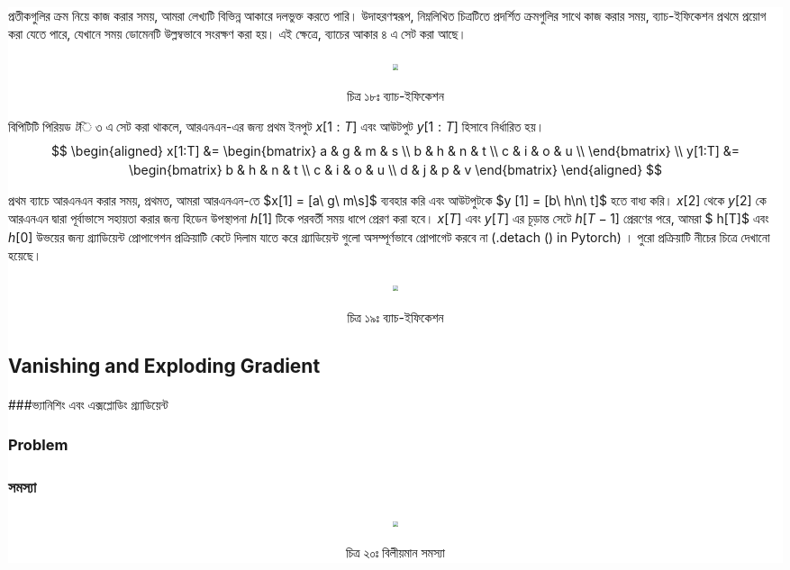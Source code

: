 
প্রতীকগুলির ক্রম নিয়ে কাজ করার সময়, আমরা লেখ্যটি বিভিন্ন আকারে দলভুক্ত করতে পারি। উদাহরণস্বরূপ, নিম্নলিখিত চিত্রটিতে প্রদর্শিত ক্রমগুলির সাথে কাজ করার সময়, ব্যাচ-ইফিকেশন প্রথমে প্রয়োগ করা যেতে পারে, যেখানে সময় ডোমেনটি উল্লম্বভাবে সংরক্ষণ করা হয়। এই ক্ষেত্রে, ব্যাচের আকার ৪  এ সেট করা আছে।
<center>
<img src="{{site.baseurl}}/images/week06/06-3/batchify_1.png" style="zoom: 40%; background-color:#DCDCDC;"/><br>

চিত্র ১৮ঃ ব্যাচ-ইফিকেশন
</center>


বিপিটিটি পিরিয়ড $টি$ ৩ এ সেট করা থাকলে, আরএনএন-এর জন্য প্রথম ইনপুট $x [1: T]$ এবং আউটপুট $y[1: T]$  হিসাবে নির্ধারিত হয়।
$$
\begin{aligned}
x[1:T] &= \begin{bmatrix}
a & g & m & s \\
b & h & n & t \\
c & i & o & u \\
\end{bmatrix} \\
y[1:T] &= \begin{bmatrix}
b & h & n & t \\
c & i & o & u \\
d & j & p & v
\end{bmatrix}
\end{aligned}
$$


প্রথম ব্যাচে আরএনএন করার সময়, প্রথমত, আমরা আরএনএন-তে $x[1] = [a\ g\ m\s]$  ব্যবহার করি এবং আউটপুটকে $y [1] = [b\ h\n\ t]$  হতে বাধ্য করি। $x[2]$  থেকে $y[2]$ কে  আরএনএন দ্বারা  পূর্বাভাসে  সহায়তা করার জন্য হিডেন উপস্থাপনা $h[1]$ টিকে   পরবর্তী সময় ধাপে প্রেরণ করা হবে।  $x[T]$ এবং $y[T]$ এর চূড়ান্ত সেটে $h[T-1]$ প্রেরণের পরে, আমরা $ h[T]$ এবং $h[0]$ উভয়ের জন্য গ্র্যাডিয়েন্ট প্রোপাগেশন  প্রক্রিয়াটি কেটে দিলাম যাতে করে গ্র্যাডিয়েন্ট গুলো  অসম্পূর্ণভাবে প্রোপাগেট করবে না (.detach () in Pytorch) । পুরো প্রক্রিয়াটি নীচের চিত্রে দেখানো হয়েছে।
<center>
<img src="{{site.baseurl}}/images/week06/06-3/batchify_2.png" style="zoom: 40%; background-color:#DCDCDC;"/><br>

চিত্র ১৯ঃ ব্যাচ-ইফিকেশন
</center>


## Vanishing and Exploding Gradient
###ভ্যানিশিং এবং এক্সপ্লোডিং গ্র্যাডিয়েন্ট


### Problem
### সমস্যা
<center>
<img src="{{site.baseurl}}/images/week06/06-3/rnn_3.png" style="zoom: 40%; background-color:#DCDCDC;"/><br>

চিত্র ২০ঃ বিলীয়মান সমস্যা
</center>
